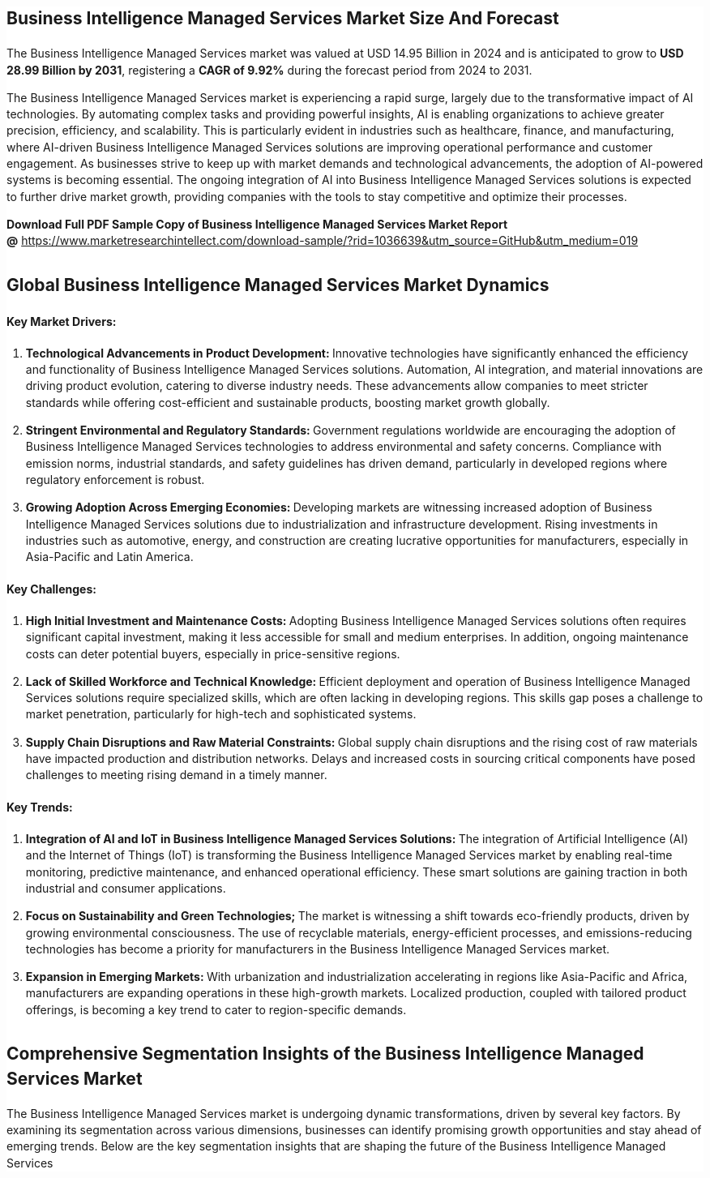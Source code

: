<h2>Business Intelligence Managed Services Market Size And Forecast</h2><p>The Business Intelligence Managed Services market was valued at USD 14.95 Billion in 2024 and is anticipated to grow to <strong>USD 28.99 Billion by 2031</strong>, registering a <strong>CAGR of 9.92%</strong> during the forecast period from 2024 to 2031.</p><p>The Business Intelligence Managed Services market is experiencing a rapid surge, largely due to the transformative impact of AI technologies. By automating complex tasks and providing powerful insights, AI is enabling organizations to achieve greater precision, efficiency, and scalability. This is particularly evident in industries such as healthcare, finance, and manufacturing, where AI-driven Business Intelligence Managed Services solutions are improving operational performance and customer engagement. As businesses strive to keep up with market demands and technological advancements, the adoption of AI-powered systems is becoming essential. The ongoing integration of AI into Business Intelligence Managed Services solutions is expected to further drive market growth, providing companies with the tools to stay competitive and optimize their processes.</p><p><strong>Download Full PDF Sample Copy of Business Intelligence Managed Services Market Report @</strong>&nbsp;<a href="https://www.marketresearchintellect.com/download-sample/?rid=1036639&amp;utm_source=GitHub&amp;utm_medium=019">https://www.marketresearchintellect.com/download-sample/?rid=1036639&amp;utm_source=GitHub&amp;utm_medium=019</a></p><h2>Global Business Intelligence Managed Services Market Dynamics</h2><h4><strong>Key Market Drivers:</strong></h4><ol><li><p><strong>Technological Advancements in Product Development:&nbsp;</strong>Innovative technologies have significantly enhanced the efficiency and functionality of Business Intelligence Managed Services solutions. Automation, AI integration, and material innovations are driving product evolution, catering to diverse industry needs. These advancements allow companies to meet stricter standards while offering cost-efficient and sustainable products, boosting market growth globally.</p></li><li><p><strong>Stringent Environmental and Regulatory Standards:&nbsp;</strong>Government regulations worldwide are encouraging the adoption of Business Intelligence Managed Services technologies to address environmental and safety concerns. Compliance with emission norms, industrial standards, and safety guidelines has driven demand, particularly in developed regions where regulatory enforcement is robust.</p></li><li><p><strong>Growing Adoption Across Emerging Economies:&nbsp;</strong>Developing markets are witnessing increased adoption of Business Intelligence Managed Services solutions due to industrialization and infrastructure development. Rising investments in industries such as automotive, energy, and construction are creating lucrative opportunities for manufacturers, especially in Asia-Pacific and Latin America.</p></li></ol><h4><strong>Key Challenges:</strong></h4><ol><li><p><strong>High Initial Investment and Maintenance Costs:&nbsp;</strong>Adopting Business Intelligence Managed Services solutions often requires significant capital investment, making it less accessible for small and medium enterprises. In addition, ongoing maintenance costs can deter potential buyers, especially in price-sensitive regions.</p></li><li><p><strong>Lack of Skilled Workforce and Technical Knowledge:&nbsp;</strong>Efficient deployment and operation of Business Intelligence Managed Services solutions require specialized skills, which are often lacking in developing regions. This skills gap poses a challenge to market penetration, particularly for high-tech and sophisticated systems.</p></li><li><p><strong>Supply Chain Disruptions and Raw Material Constraints:&nbsp;</strong>Global supply chain disruptions and the rising cost of raw materials have impacted production and distribution networks. Delays and increased costs in sourcing critical components have posed challenges to meeting rising demand in a timely manner.</p></li></ol><h4><strong>Key Trends:</strong></h4><ol><li><p><strong>Integration of AI and IoT in Business Intelligence Managed Services Solutions:&nbsp;</strong>The integration of Artificial Intelligence (AI) and the Internet of Things (IoT) is transforming the Business Intelligence Managed Services market by enabling real-time monitoring, predictive maintenance, and enhanced operational efficiency. These smart solutions are gaining traction in both industrial and consumer applications.</p></li><li><p><strong>Focus on Sustainability and Green Technologies;&nbsp;</strong>The market is witnessing a shift towards eco-friendly products, driven by growing environmental consciousness. The use of recyclable materials, energy-efficient processes, and emissions-reducing technologies has become a priority for manufacturers in the Business Intelligence Managed Services market.</p></li><li><p><strong>Expansion in Emerging Markets:&nbsp;</strong>With urbanization and industrialization accelerating in regions like Asia-Pacific and Africa, manufacturers are expanding operations in these high-growth markets. Localized production, coupled with tailored product offerings, is becoming a key trend to cater to region-specific demands.</p></li></ol><div class="article-main__content" data-test-id="publishing-text-block"><h2>Comprehensive Segmentation Insights of the Business Intelligence Managed Services Market</h2><p>The Business Intelligence Managed Services market is undergoing dynamic transformations, driven by several key factors. By examining its segmentation across various dimensions, businesses can identify promising growth opportunities and stay ahead of emerging trends. Below are the key segmentation insights that are shaping the future of the Business Intelligence Managed Services
